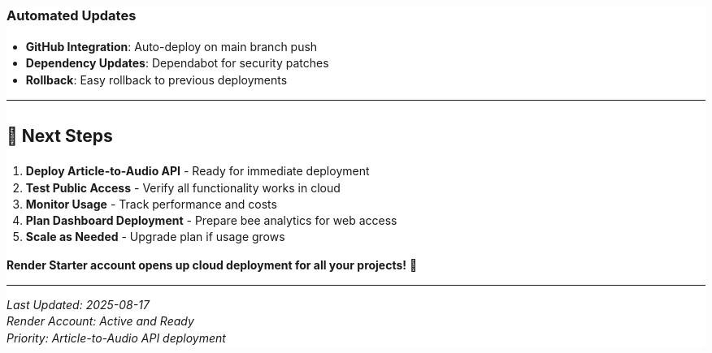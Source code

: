 ### **Automated Updates**
- **GitHub Integration**: Auto-deploy on main branch push
- **Dependency Updates**: Dependabot for security patches
- **Rollback**: Easy rollback to previous deployments

---

## 🎯 **Next Steps**

1. **Deploy Article-to-Audio API** - Ready for immediate deployment
2. **Test Public Access** - Verify all functionality works in cloud
3. **Monitor Usage** - Track performance and costs
4. **Plan Dashboard Deployment** - Prepare bee analytics for web access
5. **Scale as Needed** - Upgrade plan if usage grows

**Render Starter account opens up cloud deployment for all your projects!** 🚀

---

*Last Updated: 2025-08-17*  
*Render Account: Active and Ready*  
*Priority: Article-to-Audio API deployment*